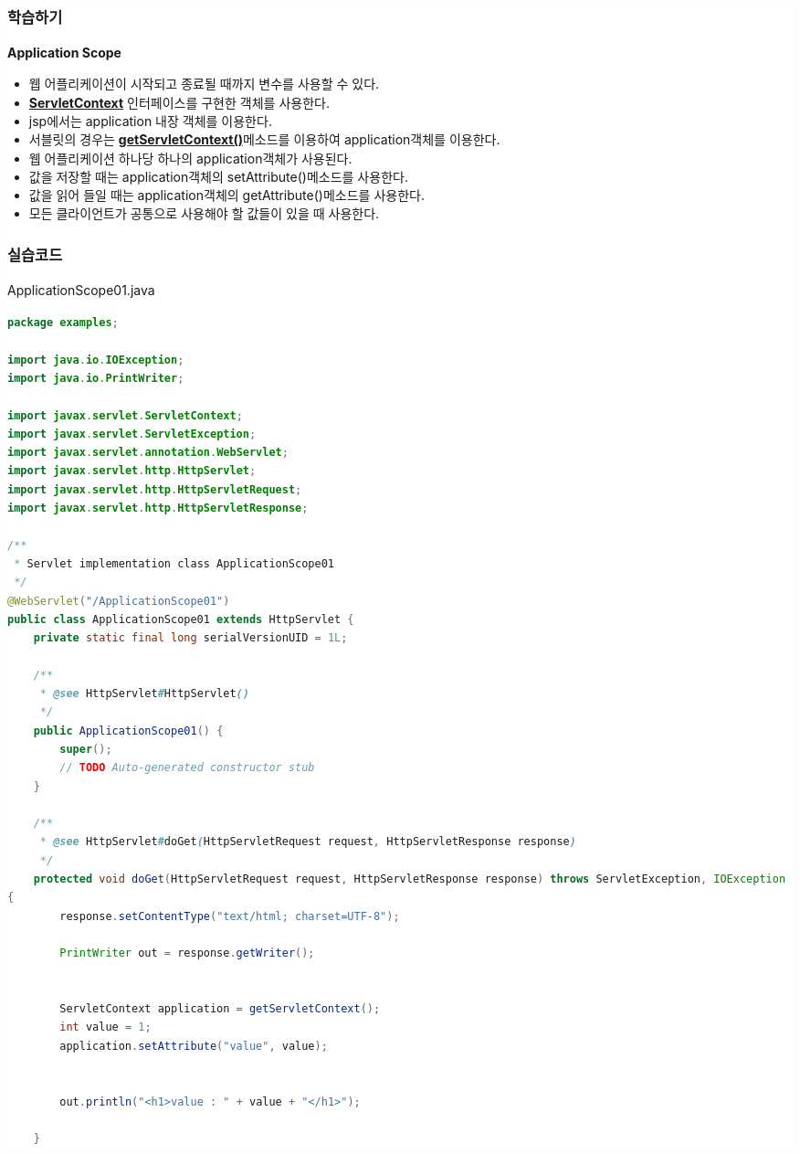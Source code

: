 ### **학습하기**

**Application Scope**

- 웹 어플리케이션이 시작되고 종료될 때까지 변수를 사용할 수 있다.
- **<u>ServletContext</u>** 인터페이스를 구현한 객체를 사용한다.
- jsp에서는 application 내장 객체를 이용한다.
- 서블릿의 경우는 <u>**getServletContext()**</u>메소드를 이용하여 application객체를 이용한다.
- 웹 어플리케이션 하나당 하나의 application객체가 사용된다.
- 값을 저장할 때는 application객체의 setAttribute()메소드를 사용한다.
- 값을 읽어 들일 때는 application객체의 getAttribute()메소드를 사용한다.
- 모든 클라이언트가 공통으로 사용해야 할 값들이 있을 때 사용한다.



### **실습코드**

ApplicationScope01.java

```java
package examples;

import java.io.IOException;
import java.io.PrintWriter;

import javax.servlet.ServletContext;
import javax.servlet.ServletException;
import javax.servlet.annotation.WebServlet;
import javax.servlet.http.HttpServlet;
import javax.servlet.http.HttpServletRequest;
import javax.servlet.http.HttpServletResponse;

/**
 * Servlet implementation class ApplicationScope01
 */
@WebServlet("/ApplicationScope01")
public class ApplicationScope01 extends HttpServlet {
    private static final long serialVersionUID = 1L;
       
    /**
     * @see HttpServlet#HttpServlet()
     */
    public ApplicationScope01() {
        super();
        // TODO Auto-generated constructor stub
    }

    /**
     * @see HttpServlet#doGet(HttpServletRequest request, HttpServletResponse response)
     */
    protected void doGet(HttpServletRequest request, HttpServletResponse response) throws ServletException, IOException {
        response.setContentType("text/html; charset=UTF-8");
        
        PrintWriter out = response.getWriter();
        
        
        ServletContext application = getServletContext();
        int value = 1;
        application.setAttribute("value", value);
        
        
        out.println("<h1>value : " + value + "</h1>");
        
    }
```